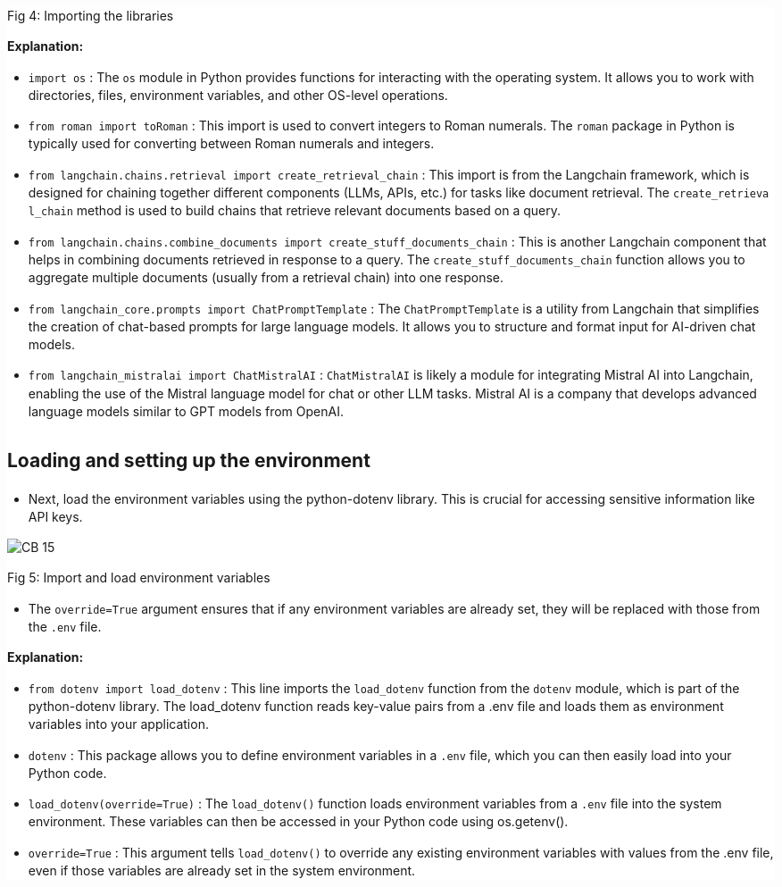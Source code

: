 Fig 4: Importing the libraries

**Explanation:**

* ```import os``` : The ```os``` module in Python provides functions for interacting with the operating system. It allows you to work with directories, files, environment variables, and other OS-level operations.

* ```from roman import toRoman``` : This import is used to convert integers to Roman numerals. The ```roman``` package in Python is typically used for converting between Roman numerals and integers.

* ```from langchain.chains.retrieval import create_retrieval_chain``` :  This import is from the Langchain framework, which is designed for chaining together different components (LLMs, APIs, etc.) for tasks like document retrieval. The ```create_retrieval_chain``` method is used to build chains that retrieve relevant documents based on a query.

* ```from langchain.chains.combine_documents import create_stuff_documents_chain``` : This is another Langchain component that helps in combining documents retrieved in response to a query. The ```create_stuff_documents_chain``` function allows you to aggregate multiple documents (usually from a retrieval chain) into one response.

* ```from langchain_core.prompts import ChatPromptTemplate``` : The ```ChatPromptTemplate``` is a utility from Langchain that simplifies the creation of chat-based prompts for large language models. It allows you to structure and format input for AI-driven chat models.

* ```from langchain_mistralai import ChatMistralAI``` : ```ChatMistralAI``` is likely a module for integrating Mistral AI into Langchain, enabling the use of the Mistral language model for chat or other LLM tasks. Mistral AI is a company that develops advanced language models similar to GPT models from OpenAI.


## Loading and setting up the environment

* Next, load the environment variables using the python-dotenv library. This is crucial for accessing sensitive information like API keys.

![CB 15](https://github.com/user-attachments/assets/cdfb9708-ad4b-4359-9172-5a2db7cb317c)

Fig 5: Import and load environment variables

* The ```override=True``` argument ensures that if any environment variables are already set, they will be replaced with those from the ```.env``` file.

**Explanation:**

* ```from dotenv import load_dotenv``` : This line imports the ```load_dotenv``` function from the ```dotenv``` module, which is part of the python-dotenv library. The load_dotenv function reads key-value pairs from a .env file and loads them as environment variables into your application.

* ```dotenv``` : This package allows you to define environment variables in a ```.env``` file, which you can then easily load into your Python code.

* ```load_dotenv(override=True)``` : The ```load_dotenv()``` function loads environment variables from a ```.env``` file into the system environment. These variables can then be accessed in your Python code using os.getenv().

* ```override=True``` : This argument tells ```load_dotenv()``` to override any existing environment variables with values from the .env file, even if those variables are already set in the system environment.

